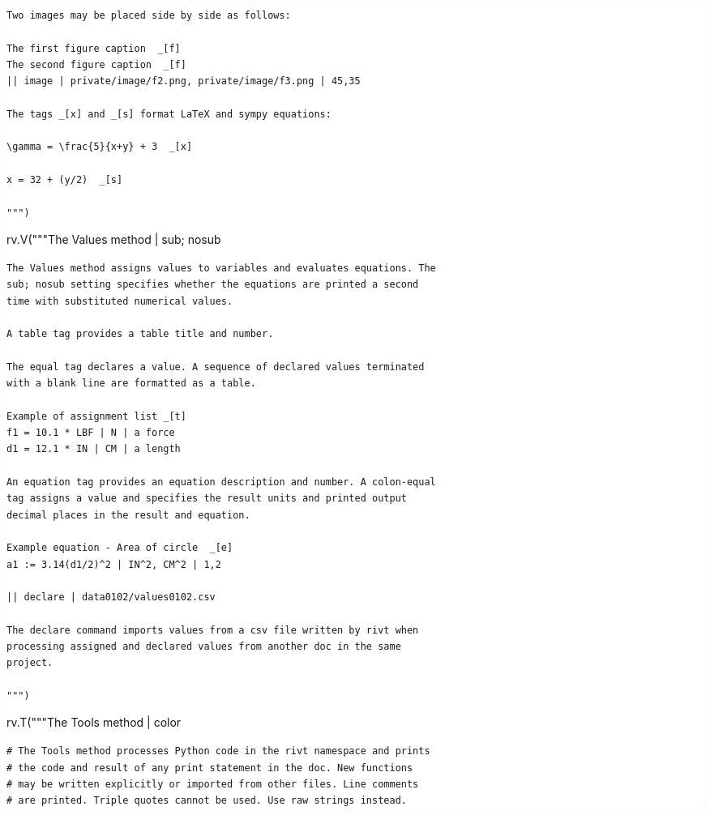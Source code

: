     Two images may be placed side by side as follows:

    The first figure caption  _[f]
    The second figure caption  _[f]
    || image | private/image/f2.png, private/image/f3.png | 45,35
    
    The tags _[x] and _[s] format LaTeX and sympy equations:

    \gamma = \frac{5}{x+y} + 3  _[x] 

    x = 32 + (y/2)  _[s]

    """)

rv.V("""The Values method |  sub; nosub 

    The Values method assigns values to variables and evaluates equations. The
    sub; nosub setting specifies whether the equations are printed a second
    time with substituted numerical values.

    A table tag provides a table title and number.  
    
    The equal tag declares a value. A sequence of declared values terminated
    with a blank line are formatted as a table.
    
    Example of assignment list _[t]
    f1 = 10.1 * LBF | N | a force
    d1 = 12.1 * IN | CM | a length

    An equation tag provides an equation description and number. A colon-equal
    tag assigns a value and specifies the result units and printed output
    decimal places in the result and equation.

    Example equation - Area of circle  _[e]
    a1 := 3.14(d1/2)^2 | IN^2, CM^2 | 1,2

    || declare | data0102/values0102.csv
    
    The declare command imports values from a csv file written by rivt when
    processing assigned and declared values from another doc in the same
    project.

    """)

rv.T("""The Tools method | color 

    # The Tools method processes Python code in the rivt namespace and prints
    # the code and result of any print statement in the doc. New functions 
    # may be written explicitly or imported from other files. Line comments 
    # are printed. Triple quotes cannot be used. Use raw strings instead.
    